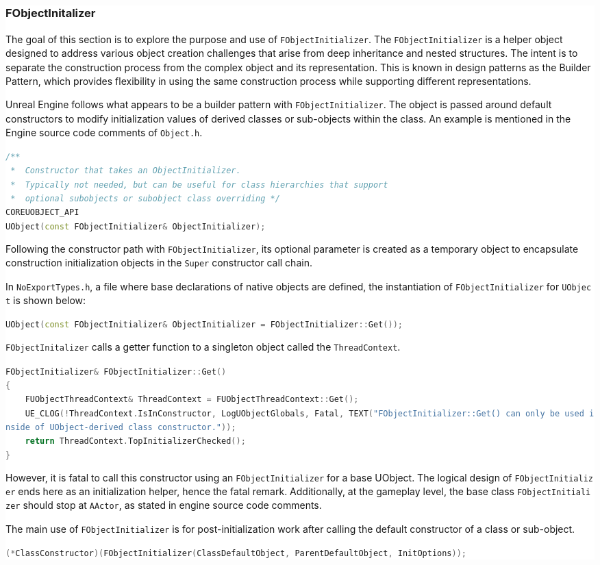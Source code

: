 ### FObjectInitalizer

The goal of this section is to explore the purpose and use of `FObjectInitializer`. The `FObjectInitializer` is a helper object designed to address various object creation challenges that arise from deep inheritance and nested structures. The intent is to separate the construction process from the complex object and its representation. This is known in design patterns as the Builder Pattern, which provides flexibility in using the same construction process while supporting different representations.

Unreal Engine follows what appears to be a builder pattern with `FObjectInitializer`. The object is passed around default constructors to modify initialization values of derived classes or sub-objects within the class. An example is mentioned in the Engine source code comments of `Object.h`.

```cpp
/**   
 *  Constructor that takes an ObjectInitializer.   
 *  Typically not needed, but can be useful for class hierarchies that support  
 *  optional subobjects or subobject class overriding */
COREUOBJECT_API 
UObject(const FObjectInitializer& ObjectInitializer);
```

Following the constructor path with `FObjectInitializer`, its optional parameter is created as a temporary object to encapsulate construction initialization objects in the `Super` constructor call chain.

In `NoExportTypes.h`, a file where base declarations of native objects are defined, the instantiation of `FObjectInitializer` for `UObject` is shown below:

```cpp
UObject(const FObjectInitializer& ObjectInitializer = FObjectInitializer::Get());
```

`FObjectInitalizer` calls a getter function to a singleton object called the `ThreadContext`.

```cpp
FObjectInitializer& FObjectInitializer::Get()  
{  
    FUObjectThreadContext& ThreadContext = FUObjectThreadContext::Get();  
    UE_CLOG(!ThreadContext.IsInConstructor, LogUObjectGlobals, Fatal, TEXT("FObjectInitializer::Get() can only be used inside of UObject-derived class constructor."));  
    return ThreadContext.TopInitializerChecked();  
}
```

However, it is fatal to call this constructor using an `FObjectInitializer` for a base UObject. The logical design of `FObjectInitializer` ends here as an initialization helper, hence the fatal remark. Additionally, at the gameplay level, the base class `FObjectInitializer` should stop at `AActor`, as stated in engine source code comments.

The main use of `FObjectInitializer` is for post-initialization work after calling the default constructor of a class or sub-object.

```cpp
(*ClassConstructor)(FObjectInitializer(ClassDefaultObject, ParentDefaultObject, InitOptions));
```
